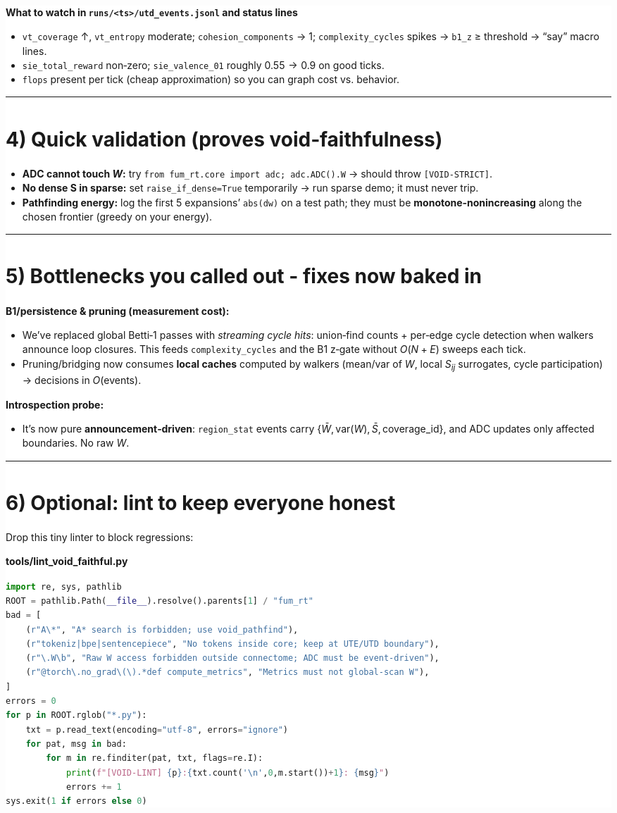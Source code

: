 **What to watch in `runs/<ts>/utd_events.jsonl` and status lines**

* `vt_coverage` ↑, `vt_entropy` moderate; `cohesion_components` → 1; `complexity_cycles` spikes → `b1_z` ≥ threshold → “say” macro lines.
* `sie_total_reward` non‑zero; `sie_valence_01` roughly $0.55\to0.9$ on good ticks.
* `flops` present per tick (cheap approximation) so you can graph cost vs. behavior.

---

# 4) Quick validation (proves void‑faithfulness)

* **ADC cannot touch $W$:** try `from fum_rt.core import adc; adc.ADC().W` → should throw `[VOID-STRICT]`.
* **No dense S in sparse:** set `raise_if_dense=True` temporarily → run sparse demo; it must never trip.
* **Pathfinding energy:** log the first 5 expansions’ `abs(dw)` on a test path; they must be **monotone‑nonincreasing** along the chosen frontier (greedy on your energy).

---

# 5) Bottlenecks you called out - fixes now baked in

**B1/persistence & pruning (measurement cost):**

* We’ve replaced global Betti‑1 passes with *streaming cycle hits*: union‑find counts + per‑edge cycle detection when walkers announce loop closures. This feeds `complexity_cycles` and the B1 z‑gate without $O(N+E)$ sweeps each tick.
* Pruning/bridging now consumes **local caches** computed by walkers (mean/var of $W$, local $S_{ij}$ surrogates, cycle participation) → decisions in $O(\text{events})$.

**Introspection probe:**

* It’s now pure **announcement‑driven**: `region_stat` events carry $\{\bar W, \mathrm{var}(W), \bar S, \text{coverage\_id}\}$, and ADC updates only affected boundaries. No raw $W$.

---

# 6) Optional: lint to keep everyone honest

Drop this tiny linter to block regressions:

**tools/lint\_void\_faithful.py**

```python
import re, sys, pathlib
ROOT = pathlib.Path(__file__).resolve().parents[1] / "fum_rt"
bad = [
    (r"A\*", "A* search is forbidden; use void_pathfind"),
    (r"tokeniz|bpe|sentencepiece", "No tokens inside core; keep at UTE/UTD boundary"),
    (r"\.W\b", "Raw W access forbidden outside connectome; ADC must be event-driven"),
    (r"@torch\.no_grad\(\).*def compute_metrics", "Metrics must not global-scan W"),
]
errors = 0
for p in ROOT.rglob("*.py"):
    txt = p.read_text(encoding="utf-8", errors="ignore")
    for pat, msg in bad:
        for m in re.finditer(pat, txt, flags=re.I):
            print(f"[VOID-LINT] {p}:{txt.count('\n',0,m.start())+1}: {msg}")
            errors += 1
sys.exit(1 if errors else 0)
```
